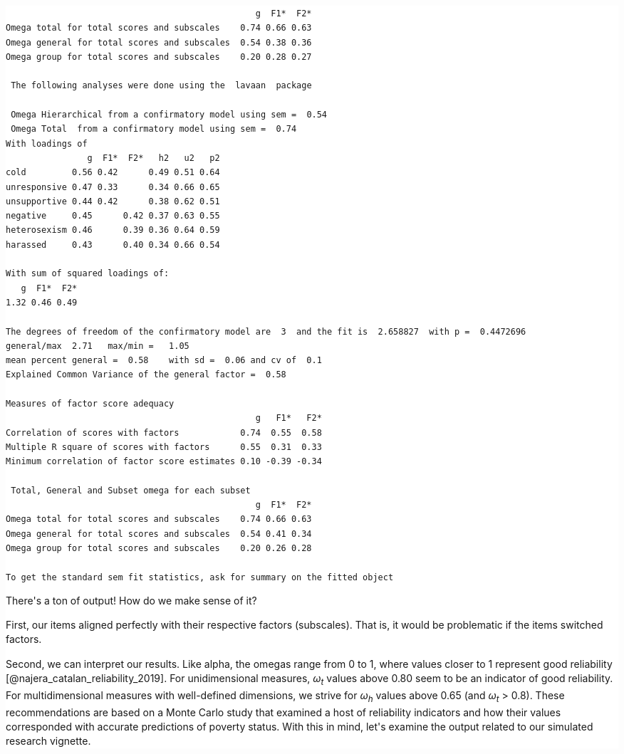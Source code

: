 ```
                                                 g  F1*  F2*
Omega total for total scores and subscales    0.74 0.66 0.63
Omega general for total scores and subscales  0.54 0.38 0.36
Omega group for total scores and subscales    0.20 0.28 0.27

 The following analyses were done using the  lavaan  package 

 Omega Hierarchical from a confirmatory model using sem =  0.54
 Omega Total  from a confirmatory model using sem =  0.74 
With loadings of 
                g  F1*  F2*   h2   u2   p2
cold         0.56 0.42      0.49 0.51 0.64
unresponsive 0.47 0.33      0.34 0.66 0.65
unsupportive 0.44 0.42      0.38 0.62 0.51
negative     0.45      0.42 0.37 0.63 0.55
heterosexism 0.46      0.39 0.36 0.64 0.59
harassed     0.43      0.40 0.34 0.66 0.54

With sum of squared loadings of:
   g  F1*  F2* 
1.32 0.46 0.49 

The degrees of freedom of the confirmatory model are  3  and the fit is  2.658827  with p =  0.4472696
general/max  2.71   max/min =   1.05
mean percent general =  0.58    with sd =  0.06 and cv of  0.1 
Explained Common Variance of the general factor =  0.58 

Measures of factor score adequacy             
                                                 g   F1*   F2*
Correlation of scores with factors            0.74  0.55  0.58
Multiple R square of scores with factors      0.55  0.31  0.33
Minimum correlation of factor score estimates 0.10 -0.39 -0.34

 Total, General and Subset omega for each subset
                                                 g  F1*  F2*
Omega total for total scores and subscales    0.74 0.66 0.63
Omega general for total scores and subscales  0.54 0.41 0.34
Omega group for total scores and subscales    0.20 0.26 0.28

To get the standard sem fit statistics, ask for summary on the fitted object
```


There's a ton of output!  How do we make sense of it?

First, our items aligned perfectly with their respective factors (subscales). That is, it would be problematic if the items switched factors.

Second, we can interpret our results. Like alpha, the omegas range from 0 to 1, where values closer to 1 represent good reliability [@najera_catalan_reliability_2019]. For unidimensional measures, $\omega_{t}$ values above 0.80 seem to be an indicator of good reliability.  For multidimensional measures with well-defined dimensions, we strive for $\omega_{h}$ values above 0.65 (and $\omega_{t}$ > 0.8). These recommendations are based on a Monte Carlo study that examined a host of reliability indicators and how their values corresponded with accurate predictions of poverty status. With this in mind, let's examine the output related to our simulated research vignette.
